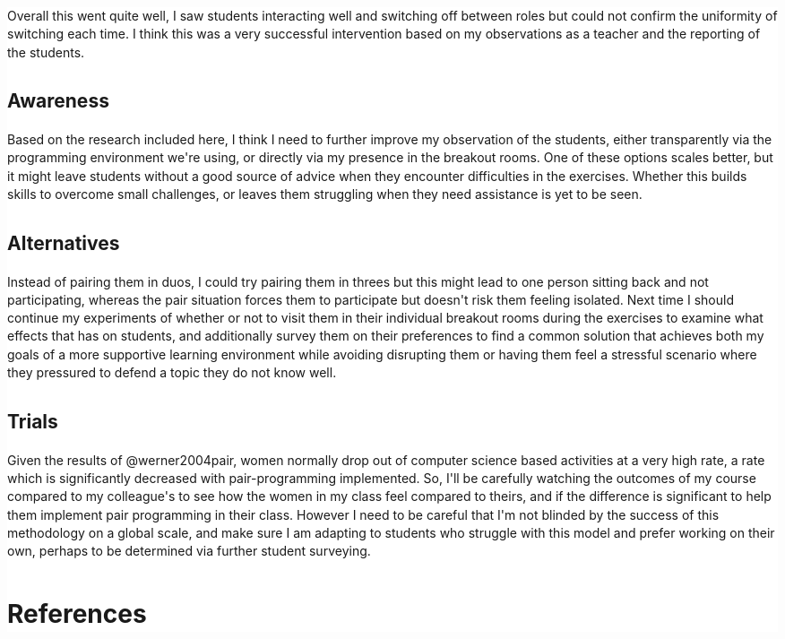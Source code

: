 Overall this went quite well, I saw students interacting well and switching off between roles but could not confirm the uniformity of switching each time. I think this was a very successful intervention based on my observations as a teacher and the reporting of the students.

## Awareness

Based on the research included here, I think I need to further improve my observation of the students, either transparently via the programming environment we're using, or directly via my presence in the breakout rooms. One of these options scales better, but it might leave students without a good source of advice when they encounter difficulties in the exercises. Whether this builds skills to overcome small challenges, or leaves them struggling when they need assistance is yet to be seen.

## Alternatives

Instead of pairing them in duos, I could try pairing them in threes but this might lead to one person sitting back and not participating, whereas the pair situation forces them to participate but doesn't risk them feeling isolated. Next time I should continue my experiments of whether or not to visit them in their individual breakout rooms during the exercises to examine what effects that has on students, and additionally survey them on their preferences to find a common solution that achieves both my goals of a more supportive learning environment while avoiding disrupting them or having them feel a stressful scenario where they pressured to defend a topic they do not know well.

## Trials

Given the results of @werner2004pair, women normally drop out of computer science based activities at a very high rate, a rate which is significantly decreased with pair-programming implemented. So, I'll be carefully watching the outcomes of my course compared to my colleague's to see how the women in my class feel compared to theirs, and if the difference is significant to help them implement pair programming in their class. However I need to be careful that I'm not blinded by the success of this methodology on a global scale, and make sure I am adapting to students who struggle with this model and prefer working on their own, perhaps to be determined via further student surveying.


# References

